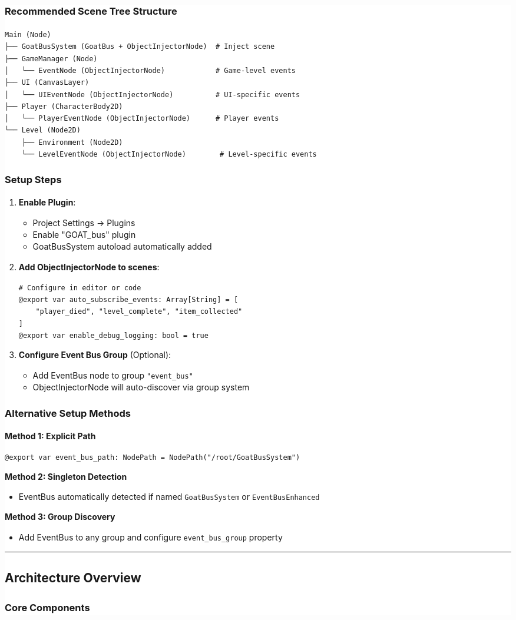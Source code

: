 ### Recommended Scene Tree Structure

```
Main (Node)
├── GoatBusSystem (GoatBus + ObjectInjectorNode)  # Inject scene
├── GameManager (Node)
│   └── EventNode (ObjectInjectorNode)            # Game-level events
├── UI (CanvasLayer)
│   └── UIEventNode (ObjectInjectorNode)          # UI-specific events
├── Player (CharacterBody2D)
│   └── PlayerEventNode (ObjectInjectorNode)      # Player events
└── Level (Node2D)
    ├── Environment (Node2D)
    └── LevelEventNode (ObjectInjectorNode)        # Level-specific events
```

### Setup Steps

1. **Enable Plugin**:
   - Project Settings → Plugins
   - Enable "GOAT_bus" plugin
   - GoatBusSystem autoload automatically added

2. **Add ObjectInjectorNode to scenes**:
   ```gdscript
   # Configure in editor or code
   @export var auto_subscribe_events: Array[String] = [
       "player_died", "level_complete", "item_collected"
   ]
   @export var enable_debug_logging: bool = true
   ```

3. **Configure Event Bus Group** (Optional):
   - Add EventBus node to group `"event_bus"`
   - ObjectInjectorNode will auto-discover via group system

### Alternative Setup Methods

**Method 1: Explicit Path**
```gdscript
@export var event_bus_path: NodePath = NodePath("/root/GoatBusSystem")
```

**Method 2: Singleton Detection**
- EventBus automatically detected if named `GoatBusSystem` or `EventBusEnhanced`

**Method 3: Group Discovery**
- Add EventBus to any group and configure `event_bus_group` property

---

##  Architecture Overview

### Core Components
